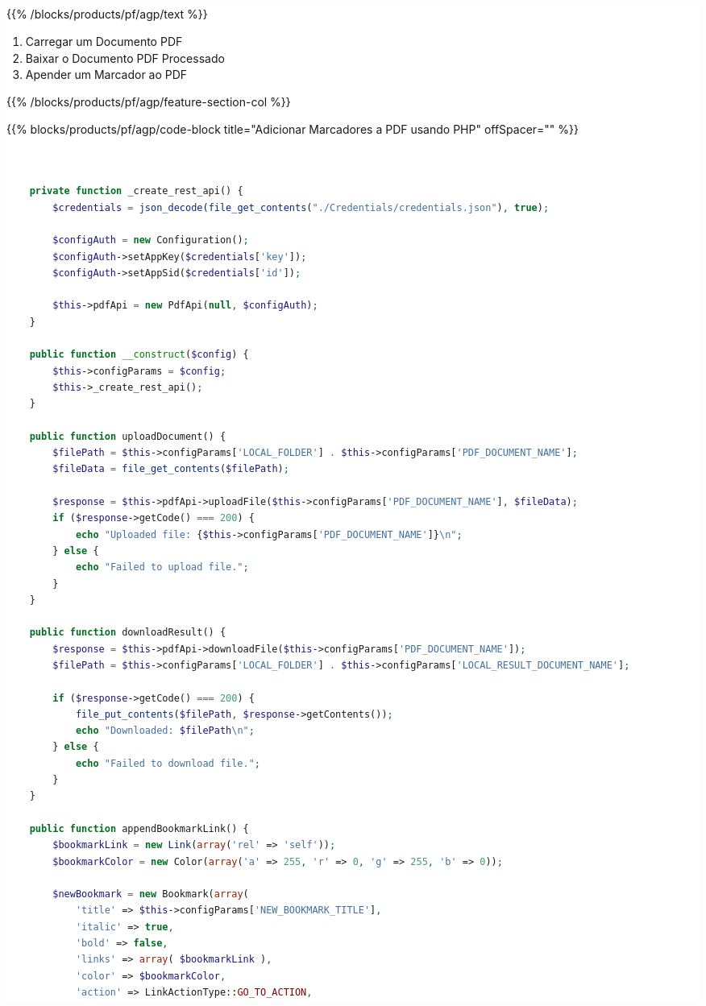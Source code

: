 {{% /blocks/products/pf/agp/text %}}

1. Carregar um Documento PDF
1. Baixar o Documento PDF Processado
1. Apender um Marcador ao PDF

{{% /blocks/products/pf/agp/feature-section-col %}}


{{% blocks/products/pf/agp/code-block title="Adicionar Marcadores a PDF usando PHP" offSpacer="" %}}

```php


    private function _create_rest_api() {
        $credentials = json_decode(file_get_contents("./Credentials/credentials.json"), true);

        $configAuth = new Configuration();
        $configAuth->setAppKey($credentials['key']);
        $configAuth->setAppSid($credentials['id']);

        $this->pdfApi = new PdfApi(null, $configAuth);
    }

    public function __construct($config) {
        $this->configParams = $config;
        $this->_create_rest_api();
    }

    public function uploadDocument() {
        $filePath = $this->configParams['LOCAL_FOLDER'] . $this->configParams['PDF_DOCUMENT_NAME'];
        $fileData = file_get_contents($filePath);

        $response = $this->pdfApi->uploadFile($this->configParams['PDF_DOCUMENT_NAME'], $fileData);
        if ($response->getCode() === 200) {
            echo "Uploaded file: {$this->configParams['PDF_DOCUMENT_NAME']}\n";
        } else {
            echo "Failed to upload file.";
        }
    }

    public function downloadResult() {
        $response = $this->pdfApi->downloadFile($this->configParams['PDF_DOCUMENT_NAME']);
        $filePath = $this->configParams['LOCAL_FOLDER'] . $this->configParams['LOCAL_RESULT_DOCUMENT_NAME'];

        if ($response->getCode() === 200) {
            file_put_contents($filePath, $response->getContents());
            echo "Downloaded: $filePath\n";
        } else {
            echo "Failed to download file.";
        }
    }

    public function appendBookmarkLink() {
        $bookmarkLink = new Link(array('rel' => 'self'));
        $bookmarkColor = new Color(array('a' => 255, 'r' => 0, 'g' => 255, 'b' => 0));

        $newBookmark = new Bookmark(array(
            'title' => $this->configParams['NEW_BOOKMARK_TITLE'],
            'italic' => true,
            'bold' => false,
            'links' => array( $bookmarkLink ),
            'color' => $bookmarkColor,
            'action' => LinkActionType::GO_TO_ACTION,
```
